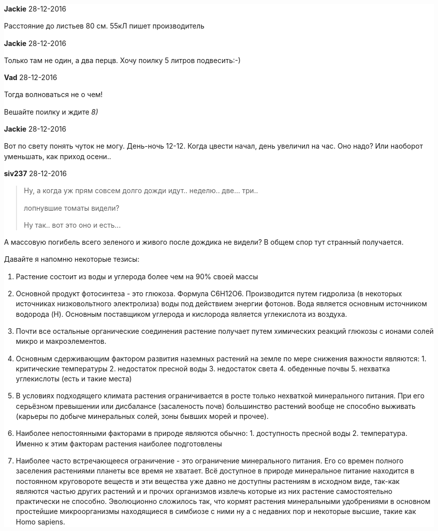 
**Jackie** 28-12-2016

Расстояние до листьев 80 см. 55кЛ пишет производитель 


**Jackie** 28-12-2016

Только там не один, а два перцв. Хочу поилку 5 литров подвесить:-)


**Vad** 28-12-2016

Тогда волноваться не о чем!

Вешайте поилку и ждите *8)*


**Jackie** 28-12-2016

Вот по свету понять чуток не могу. День-ночь 12-12. Когда цвести начал, день увеличил на час. Оно надо? Или наоборот уменьшать, как приход осени.. 


**siv237** 28-12-2016

> Ну, а когда уж прям совсем долго дожди идут.. неделю.. две... три..
> 
> лопнувшие томаты видели?
> 
> Ну так.. вот это оно и есть... 

А массовую погибель всего зеленого и живого после дождика не видели? В общем спор тут странный получается. 

Давайте я напомню некоторые тезисы:

1. Растение состоит из воды и углерода более чем на 90% своей массы

2. Основной продукт фотосинтеза - это глюкоза. Формула C6H12O6. Производится путем гидролиза (в некоторых источниках низковольтного электролиза) воды под действием энергии фотонов. Вода является основным источником водорода (H). Основным поставщиком углерода и кислорода является углекислота из воздуха.

3. Почти все остальные органические соединения растение получает путем химических реакций глюкозы с ионами солей микро и макроэлементов.

4. Основным сдерживающим фактором развития наземных растений на земле по мере снижения важности являются: 1. критические температуры 2. недостаток пресной воды 3. недостаток света 4. обеденные почвы 5. нехватка углекислоты (есть и такие места)

5. В условиях подходящего климата растения ограничивается в росте только нехваткой минерального питания. При его серьёзном превышении или дисбалансе (засаленость почв) большинство растений вообще не способно выживать (карьеры по добыче минеральных солей, зоны бывших морей и прочее).

6. Наиболее непостоянными факторами в природе являются обычно: 1. доступность пресной воды 2. температура. Именно к этим факторам растения наиболее подготовлены

7. Наиболее часто встречающееся ограничение - это ограничение минерального питания. Его со времен полного заселения растениями планеты все время не хватает. Всё доступное в природе минеральное питание находится в постоянном круговороте веществ и эти вещества уже давно не доступны растениям в исходном виде, так-как являются частью других растений и и прочих организмов извлечь которые из них растение самостоятельно практически не способно. Эволюционно сложилось так, что кормят растения минеральными удобрениями в основном простейшие микроорганизмы находящиеся в симбиозе с ними ну а с недавних пор и некоторые высшие, такие как Homo sapiens.
